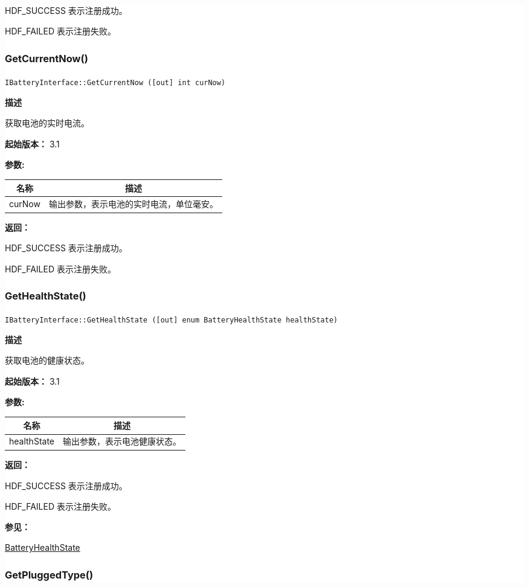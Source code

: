 HDF_SUCCESS 表示注册成功。

HDF_FAILED 表示注册失败。


### GetCurrentNow()

```
IBatteryInterface::GetCurrentNow ([out] int curNow)
```

**描述**

获取电池的实时电流。

**起始版本：** 3.1

**参数:**

| 名称 | 描述 | 
| -------- | -------- |
| curNow | 输出参数，表示电池的实时电流，单位毫安。 | 

**返回：**

HDF_SUCCESS 表示注册成功。

HDF_FAILED 表示注册失败。


### GetHealthState()

```
IBatteryInterface::GetHealthState ([out] enum BatteryHealthState healthState)
```

**描述**

获取电池的健康状态。

**起始版本：** 3.1

**参数:**

| 名称 | 描述 | 
| -------- | -------- |
| healthState | 输出参数，表示电池健康状态。 | 

**返回：**

HDF_SUCCESS 表示注册成功。

HDF_FAILED 表示注册失败。

**参见：**

[BatteryHealthState](battery_v20.md#batteryhealthstate)


### GetPluggedType()
